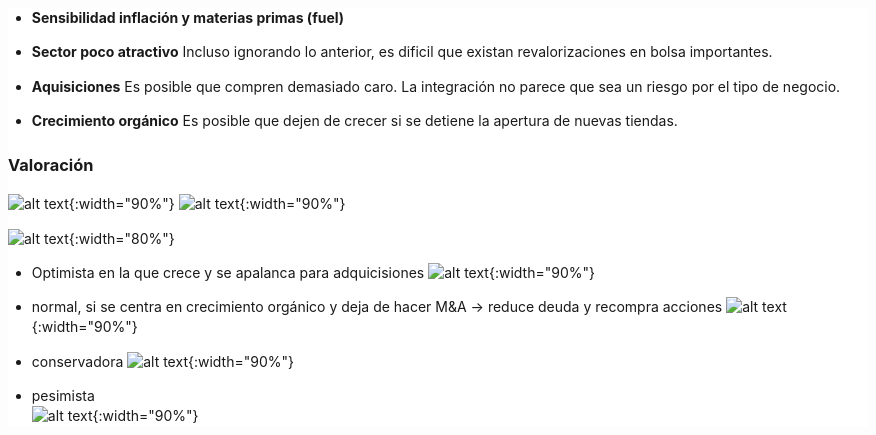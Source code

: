 - **Sensibilidad inflación y materias primas (fuel)**

- **Sector poco atractivo** Incluso ignorando lo anterior, es dificil que existan revalorizaciones en bolsa importantes.

- **Aquisiciones** Es posible que compren demasiado caro. La integración no parece que sea un riesgo por el tipo de negocio.

- **Crecimiento orgánico** Es posible que dejen de crecer si se detiene la apertura de nuevas tiendas.

### Valoración 
![alt text](/assets/images/analysis/stocks/couche-tard/2024-1y-valoracion.png){:width="90%"} 
![alt text](/assets/images/analysis/stocks/couche-tard/2024-escenarios2.png){:width="90%"}

![alt text](/assets/images/analysis/stocks/couche-tard/2024-valoracion-resultados.png){:width="80%"} 
- Optimista en la que crece y se apalanca para adquicisiones
![alt text](/assets/images/analysis/stocks/couche-tard/2024-VALORACION-OPTIMISTA.png){:width="90%"}  

- normal, si se centra en crecimiento orgánico y deja de hacer M&A -> reduce deuda y recompra acciones
![alt text](/assets/images/analysis/stocks/couche-tard/2024-valoracion-normal.png){:width="90%"}  

- conservadora
![alt text](/assets/images/analysis/stocks/couche-tard/2024-valoracion-conservadora.png){:width="90%"} 

- pesimista<br>
![alt text](/assets/images/analysis/stocks/couche-tard/2024valoracion-pesimista.png){:width="90%"} 

